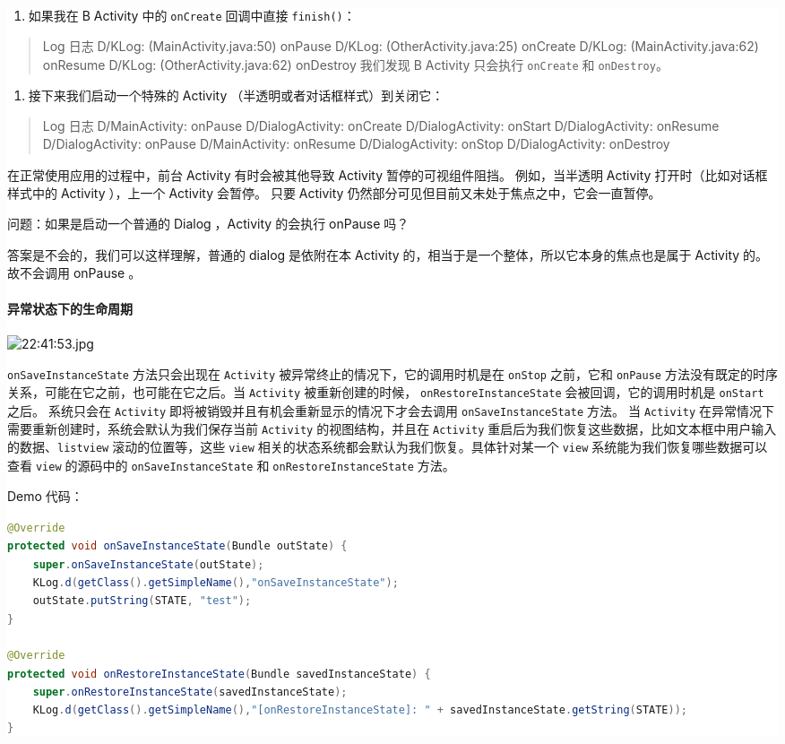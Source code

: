 1. 如果我在 B Activity 中的 `onCreate` 回调中直接 `finish()`：
> Log 日志
> D/KLog: (MainActivity.java:50) onPause
> D/KLog: (OtherActivity.java:25) onCreate
> D/KLog: (MainActivity.java:62) onResume
> D/KLog: (OtherActivity.java:62) onDestroy
> 我们发现 B Activity 只会执行 `onCreate` 和 `onDestroy`。

1. 接下来我们启动一个特殊的 Activity （半透明或者对话框样式）到关闭它：
> Log 日志
> D/MainActivity: onPause
> D/DialogActivity: onCreate
> D/DialogActivity: onStart
> D/DialogActivity: onResume
> D/DialogActivity: onPause
> D/MainActivity: onResume
> D/DialogActivity: onStop
> D/DialogActivity: onDestroy



在正常使用应用的过程中，前台 Activity 有时会被其他导致 Activity 暂停的可视组件阻挡。 例如，当半透明 Activity 打开时（比如对话框样式中的 Activity ），上一个 Activity 会暂停。 只要 Activity 仍然部分可见但目前又未处于焦点之中，它会一直暂停。





<div class="tip">
问题：如果是启动一个普通的 Dialog ，Activity 的会执行 onPause 吗？
</div>

答案是不会的，我们可以这样理解，普通的 dialog 是依附在本 Activity 的，相当于是一个整体，所以它本身的焦点也是属于 Activity 的。故不会调用 onPause 。

#### 异常状态下的生命周期

![22:41:53.jpg](http://ww1.sinaimg.cn/large/006tKfTcgw1f6i3g0h83uj30d1067jrs.jpg)


`onSaveInstanceState` 方法只会出现在 `Activity` 被异常终止的情况下，它的调用时机是在 `onStop` 之前，它和 `onPause` 方法没有既定的时序关系，可能在它之前，也可能在它之后。当 `Activity` 被重新创建的时候， `onRestoreInstanceState` 会被回调，它的调用时机是 `onStart` 之后。
系统只会在 `Activity` 即将被销毁并且有机会重新显示的情况下才会去调用 `onSaveInstanceState` 方法。
当 `Activity` 在异常情况下需要重新创建时，系统会默认为我们保存当前 `Activity` 的视图结构，并且在 `Activity` 重启后为我们恢复这些数据，比如文本框中用户输入的数据、`listview` 滚动的位置等，这些 `view` 相关的状态系统都会默认为我们恢复。具体针对某一个 `view` 系统能为我们恢复哪些数据可以查看 `view` 的源码中的 `onSaveInstanceState` 和 `onRestoreInstanceState` 方法。

Demo 代码：
```java
@Override
protected void onSaveInstanceState(Bundle outState) {
    super.onSaveInstanceState(outState);
    KLog.d(getClass().getSimpleName(),"onSaveInstanceState");
    outState.putString(STATE, "test");
}

@Override
protected void onRestoreInstanceState(Bundle savedInstanceState) {
    super.onRestoreInstanceState(savedInstanceState);
    KLog.d(getClass().getSimpleName(),"[onRestoreInstanceState]: " + savedInstanceState.getString(STATE));
}
```
